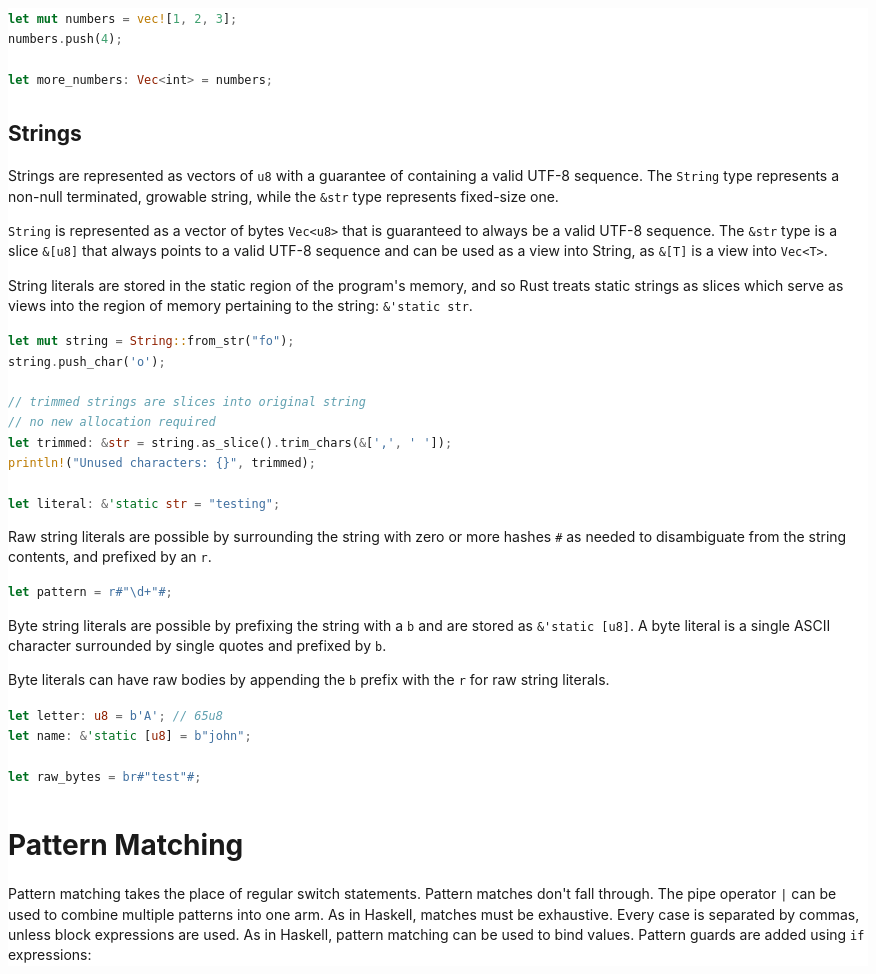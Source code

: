 ``` rust
let mut numbers = vec![1, 2, 3];
numbers.push(4);

let more_numbers: Vec<int> = numbers;
```

## Strings

Strings are represented as vectors of `u8` with a guarantee of containing a valid UTF-8 sequence. The `String` type represents a non-null terminated, growable string, while the `&str` type represents fixed-size one.

`String` is represented as a vector of bytes `Vec<u8>` that is guaranteed to always be a valid UTF-8 sequence. The `&str` type is a slice `&[u8]` that always points to a valid UTF-8 sequence and can be used as a view into String, as `&[T]` is a view into `Vec<T>`.

String literals are stored in the static region of the program's memory, and so Rust treats static strings as slices which serve as views into the region of memory pertaining to the string: `&'static str`.

``` rust
let mut string = String::from_str("fo");
string.push_char('o');

// trimmed strings are slices into original string
// no new allocation required
let trimmed: &str = string.as_slice().trim_chars(&[',', ' ']);
println!("Unused characters: {}", trimmed);

let literal: &'static str = "testing";
```

Raw string literals are possible by surrounding the string with zero or more hashes `#` as needed to disambiguate from the string contents, and prefixed by an `r`.

``` rust
let pattern = r#"\d+"#;
```

Byte string literals are possible by prefixing the string with a `b` and are stored as `&'static [u8]`. A byte literal is a single ASCII character surrounded by single quotes and prefixed by `b`.

Byte literals can have raw bodies by appending the `b` prefix with the `r` for raw string literals.

``` rust
let letter: u8 = b'A'; // 65u8
let name: &'static [u8] = b"john";

let raw_bytes = br#"test"#;
```

# Pattern Matching

Pattern matching takes the place of regular switch statements. Pattern matches don't fall through. The pipe operator `|` can be used to combine multiple patterns into one arm. As in Haskell, matches must be exhaustive. Every case is separated by commas, unless block expressions are used. As in Haskell, pattern matching can be used to bind values. Pattern guards are added using `if` expressions:


[learning Go]: /notes/go/
[tutorial]: http://doc.rust-lang.org/tutorial.html
[manual]: http://doc.rust-lang.org/rust.html
[many more]: http://doc.rust-lang.org/
[Rust by Example]: http://rustbyexample.com/
[RFC #385]: https://github.com/rust-lang/rfcs/blob/master/text/0385-module-system-cleanup.md
[^cpp11_shared_ptr]: This of course reminds me of C++11's [`std::shared_ptr`](http://en.cppreference.com/w/cpp/memory/shared_ptr).
[why it takes]: http://doc.rust-lang.org/std/clone/trait.Clone.html
[C++11 move semantics]: /notes/cpp#move-semantics
[^cpp_references]: In C++, an `&` on the LHS can be the ref-qualifier, i.e. _bind by reference_, and on the RHS it can be the address-of operator.
[#10105]: https://github.com/rust-lang/rust/issues/10105
[DST]: https://github.com/rust-lang/rust/issues/6308
[#141]: https://github.com/rust-lang/rfcs/blob/master/text/0141-lifetime-elision.md
[^haskell_named_field_puns]: This is like Haskell's [named-field puns](/notes/haskell#named-field-puns).
[alternative function syntax]: http://en.wikipedia.org/wiki/C++11#Alternative_function_syntax
[RFC #132]: https://github.com/rust-lang/rfcs/blob/master/text/0132-ufcs.md
[like functions]: https://github.com/rust-lang/rust/pull/18053
[RFC #114]: https://github.com/rust-lang/rfcs/blob/master/text/0114-closures.md
[RFC #231]: https://github.com/rust-lang/rfcs/blob/master/text/0231-upvar-capture-inference.md
[std-ops]: http://doc.rust-lang.org/std/ops/index.html
[RFC #135]: https://github.com/rust-lang/rfcs/blob/master/text/0135-where.md
[those in Swift]: /notes/swift/#where-clauses
[RFC #195]: https://github.com/rust-lang/rfcs/blob/master/text/0195-associated-items.md
[multi-parameter type classes]: http://en.wikibooks.org/wiki/Haskell/Advanced_type_classes#Multi-parameter_type_classes
[appropriate traits]: http://doc.rust-lang.org/core/ops/
[Dynamically Sized Types]: http://smallcultfollowing.com/babysteps/blog/2014/01/05/dst-take-5/
[metabug]: https://github.com/rust-lang/rust/issues/12938
[^channels]: Pipes remind me of Go's channels, or Haskell's.
[^either]: This `Result` type is a lot like Haskell's `Either`.
[hygienic macros]: http://en.wikipedia.org/wiki/Hygienic_macro
[called with code blocks]: https://github.com/rust-lang/rust/pull/12497
[as in GCC]: https://gcc.gnu.org/onlinedocs/gcc/Constraints.html
[`transmute`]: http://doc.rust-lang.org/core/intrinsics/ffi.transmute.html
[`reinterpret_cast`]: http://en.cppreference.com/w/cpp/language/reinterpret_cast
[Cargo]: http://crates.io/
[TOML]: https://github.com/toml-lang/toml
[Cabal]: http://www.haskell.org/cabal/
[contains]: http://crates.io/manifest.html
[`BufferedReader`]: http://doc.rust-lang.org/std/io/struct.BufferedReader.html